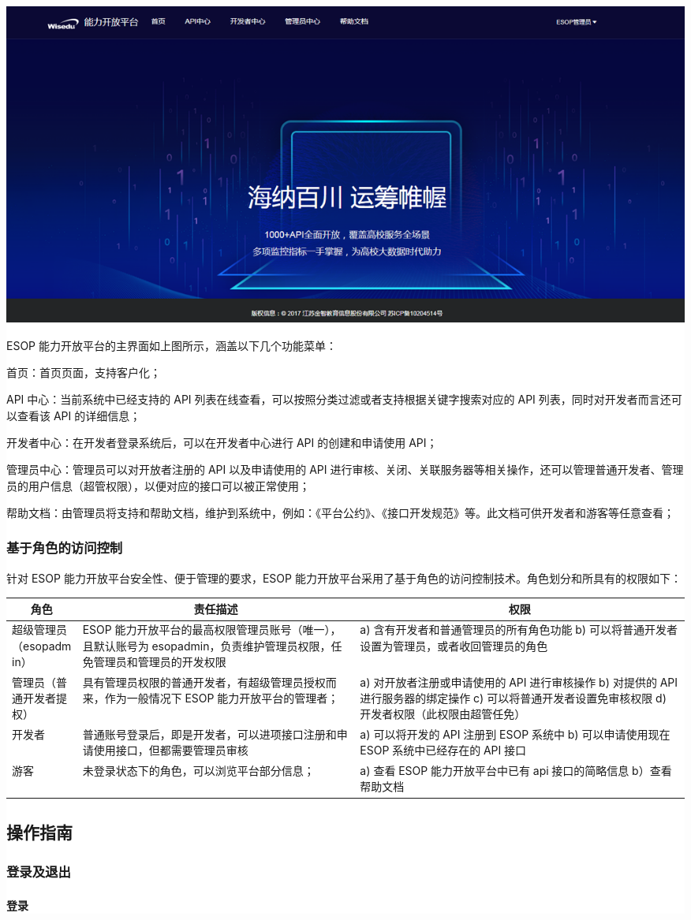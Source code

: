 ![](./images/admin_manual/4.1.png)

ESOP 能力开放平台的主界面如上图所示，涵盖以下几个功能菜单：

首页：首页页面，支持客户化；

API 中心：当前系统中已经支持的 API 列表在线查看，可以按照分类过滤或者支持根据关键字搜索对应的 API 列表，同时对开发者而言还可以查看该 API 的详细信息；

开发者中心：在开发者登录系统后，可以在开发者中心进行 API 的创建和申请使用 API；

管理员中心：管理员可以对开放者注册的 API 以及申请使用的 API 进行审核、关闭、关联服务器等相关操作，还可以管理普通开发者、管理员的用户信息（超管权限），以便对应的接口可以被正常使用；

帮助文档：由管理员将支持和帮助文档，维护到系统中，例如：《平台公约》、《接口开发规范》等。此文档可供开发者和游客等任意查看；

### 基于角色的访问控制

针对 ESOP 能力开放平台安全性、便于管理的要求，ESOP 能力开放平台采用了基于角色的访问控制技术。角色划分和所具有的权限如下：

| 角色                     | 责任描述                                                                                                                | 权限                                                                                                                                                  |
| ------------------------ | ----------------------------------------------------------------------------------------------------------------------- | ----------------------------------------------------------------------------------------------------------------------------------------------------- |
| 超级管理员（esopadmin）  | ESOP 能力开放平台的最高权限管理员账号（唯一），且默认账号为 esopadmin，负责维护管理员权限，任免管理员和管理员的开发权限 | a) 含有开发者和普通管理员的所有角色功能 b) 可以将普通开发者设置为管理员，或者收回管理员的角色                                                         |
| 管理员（普通开发者提权） | 具有管理员权限的普通开发者，有超级管理员授权而来，作为一般情况下 ESOP 能力开放平台的管理者；                            | a) 对开放者注册或申请使用的 API 进行审核操作 b) 对提供的 API 进行服务器的绑定操作 c) 可以将普通开发者设置免审核权限 d) 开发者权限（此权限由超管任免） |
| 开发者                   | 普通账号登录后，即是开发者，可以进项接口注册和申请使用接口，但都需要管理员审核                                          | a) 可以将开发的 API 注册到 ESOP 系统中 b) 可以申请使用现在 ESOP 系统中已经存在的 API 接口                                                             |
| 游客                     | 未登录状态下的角色，可以浏览平台部分信息；                                                                              | a) 查看 ESOP 能力开放平台中已有 api 接口的简略信息 b）查看帮助文档                                                                                    |

## 操作指南

### 登录及退出

#### 登录
